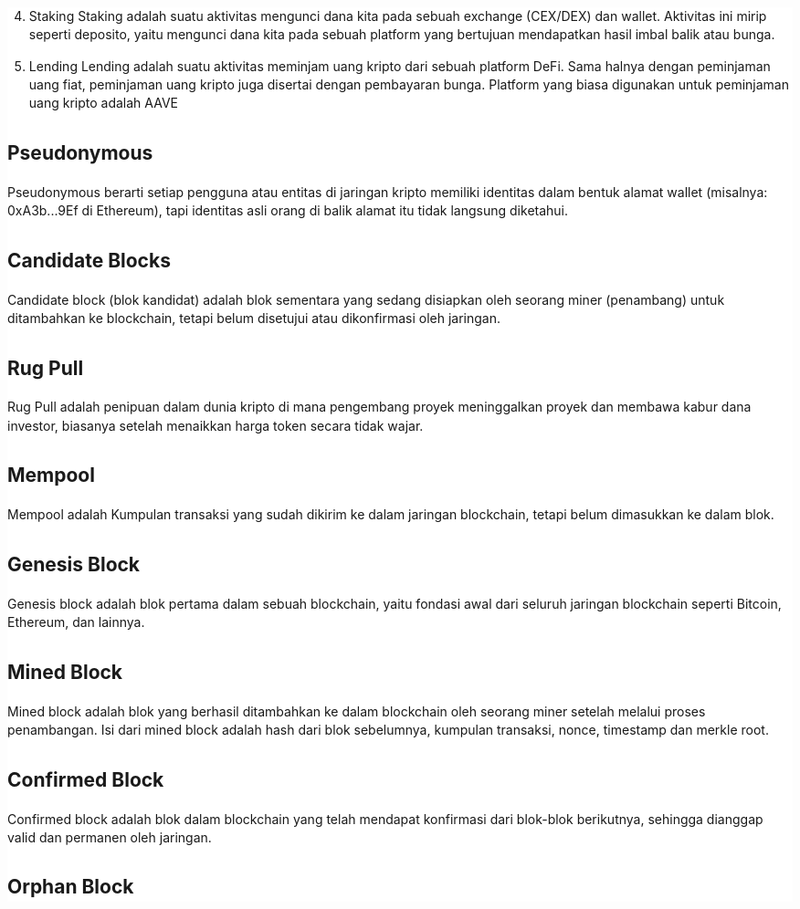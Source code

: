 4. Staking
Staking adalah suatu aktivitas mengunci dana kita pada sebuah exchange (CEX/DEX) dan wallet. Aktivitas ini mirip seperti deposito, yaitu mengunci dana kita pada sebuah platform yang bertujuan mendapatkan hasil imbal balik atau bunga.

5. Lending
Lending adalah suatu aktivitas meminjam uang kripto dari sebuah platform DeFi. Sama halnya dengan peminjaman uang fiat, peminjaman uang kripto juga disertai dengan pembayaran bunga. Platform yang biasa digunakan untuk peminjaman uang kripto adalah AAVE 

## Pseudonymous

Pseudonymous berarti setiap pengguna atau entitas di jaringan kripto memiliki identitas dalam bentuk alamat wallet (misalnya: 0xA3b...9Ef di Ethereum), tapi identitas asli orang di balik alamat itu tidak langsung diketahui.

## Candidate Blocks

Candidate block (blok kandidat) adalah blok sementara yang sedang disiapkan oleh seorang miner (penambang) untuk ditambahkan ke blockchain, tetapi belum disetujui atau dikonfirmasi oleh jaringan.

## Rug Pull

Rug Pull adalah penipuan dalam dunia kripto di mana pengembang proyek meninggalkan proyek dan membawa kabur dana investor, biasanya setelah menaikkan harga token secara tidak wajar.

## Mempool

Mempool adalah Kumpulan transaksi yang sudah dikirim ke dalam jaringan blockchain, tetapi belum dimasukkan ke dalam blok.

## Genesis Block

Genesis block adalah blok pertama dalam sebuah blockchain, yaitu fondasi awal dari seluruh jaringan blockchain seperti Bitcoin, Ethereum, dan lainnya.

## Mined Block

Mined block adalah blok yang berhasil ditambahkan ke dalam blockchain oleh seorang miner setelah melalui proses penambangan.
Isi dari mined block adalah hash dari blok sebelumnya, kumpulan transaksi, nonce, timestamp dan merkle root.

## Confirmed Block

Confirmed block adalah blok dalam blockchain yang telah mendapat konfirmasi dari blok-blok berikutnya, sehingga dianggap valid dan permanen oleh jaringan.

## Orphan Block

